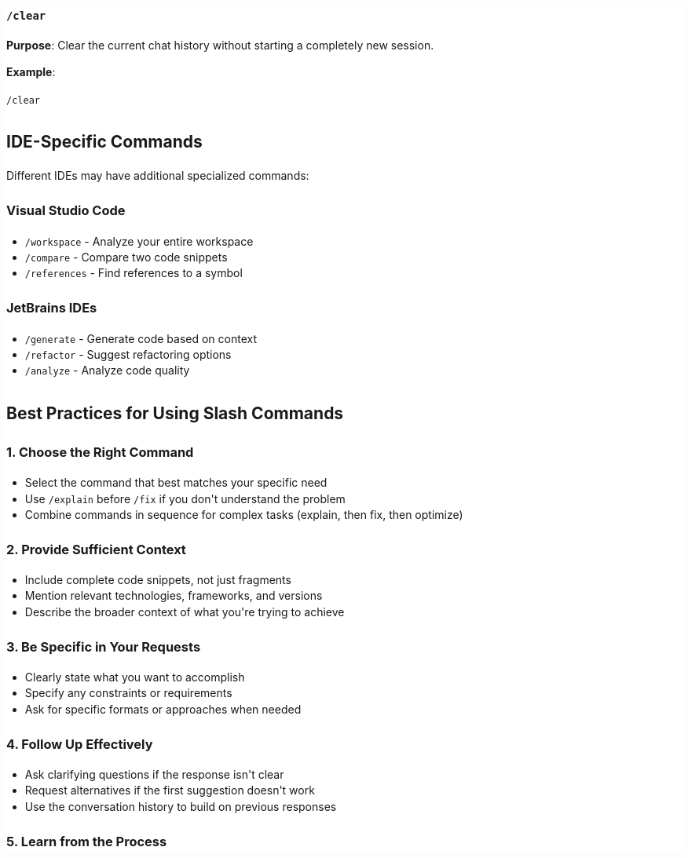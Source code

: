 ### `/clear`

**Purpose**: Clear the current chat history without starting a completely new session.

**Example**:

```
/clear
```

## IDE-Specific Commands

Different IDEs may have additional specialized commands:

### Visual Studio Code

- `/workspace` - Analyze your entire workspace
- `/compare` - Compare two code snippets
- `/references` - Find references to a symbol

### JetBrains IDEs

- `/generate` - Generate code based on context
- `/refactor` - Suggest refactoring options
- `/analyze` - Analyze code quality

## Best Practices for Using Slash Commands

### 1. Choose the Right Command

- Select the command that best matches your specific need
- Use `/explain` before `/fix` if you don't understand the problem
- Combine commands in sequence for complex tasks (explain, then fix, then optimize)

### 2. Provide Sufficient Context

- Include complete code snippets, not just fragments
- Mention relevant technologies, frameworks, and versions
- Describe the broader context of what you're trying to achieve

### 3. Be Specific in Your Requests

- Clearly state what you want to accomplish
- Specify any constraints or requirements
- Ask for specific formats or approaches when needed

### 4. Follow Up Effectively

- Ask clarifying questions if the response isn't clear
- Request alternatives if the first suggestion doesn't work
- Use the conversation history to build on previous responses

### 5. Learn from the Process
